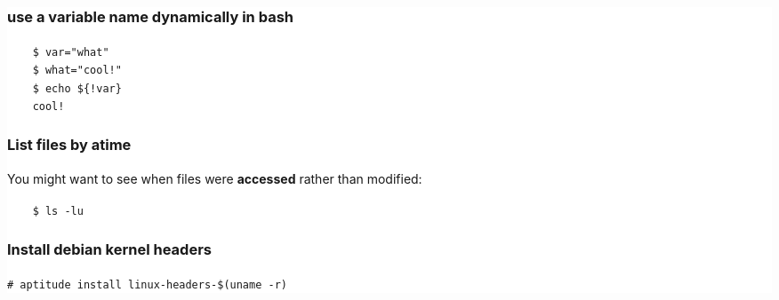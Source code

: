 ### use a variable name dynamically in bash ###

		$ var="what"
		$ what="cool!"
		$ echo ${!var}
		cool!

### List files by atime

You might want to see when files were **accessed** rather than modified:

		$ ls -lu

### Install debian kernel headers ###

    # aptitude install linux-headers-$(uname -r)

 
